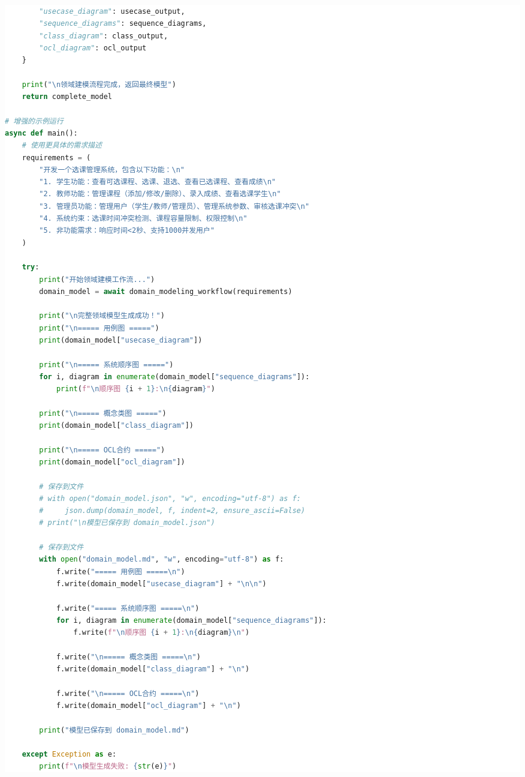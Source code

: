 ```python
        "usecase_diagram": usecase_output,
        "sequence_diagrams": sequence_diagrams,
        "class_diagram": class_output,
        "ocl_diagram": ocl_output
    }

    print("\n领域建模流程完成，返回最终模型")
    return complete_model

# 增强的示例运行
async def main():
    # 使用更具体的需求描述
    requirements = (
        "开发一个选课管理系统，包含以下功能：\n"
        "1. 学生功能：查看可选课程、选课、退选、查看已选课程、查看成绩\n"
        "2. 教师功能：管理课程（添加/修改/删除）、录入成绩、查看选课学生\n"
        "3. 管理员功能：管理用户（学生/教师/管理员）、管理系统参数、审核选课冲突\n"
        "4. 系统约束：选课时间冲突检测、课程容量限制、权限控制\n"
        "5. 非功能需求：响应时间<2秒、支持1000并发用户"
    )

    try:
        print("开始领域建模工作流...")
        domain_model = await domain_modeling_workflow(requirements)

        print("\n完整领域模型生成成功！")
        print("\n===== 用例图 =====")
        print(domain_model["usecase_diagram"])

        print("\n===== 系统顺序图 =====")
        for i, diagram in enumerate(domain_model["sequence_diagrams"]):
            print(f"\n顺序图 {i + 1}:\n{diagram}")

        print("\n===== 概念类图 =====")
        print(domain_model["class_diagram"])

        print("\n===== OCL合约 =====")
        print(domain_model["ocl_diagram"])

        # 保存到文件
        # with open("domain_model.json", "w", encoding="utf-8") as f:
        #     json.dump(domain_model, f, indent=2, ensure_ascii=False)
        # print("\n模型已保存到 domain_model.json")

        # 保存到文件
        with open("domain_model.md", "w", encoding="utf-8") as f:
            f.write("===== 用例图 =====\n")
            f.write(domain_model["usecase_diagram"] + "\n\n")

            f.write("===== 系统顺序图 =====\n")
            for i, diagram in enumerate(domain_model["sequence_diagrams"]):
                f.write(f"\n顺序图 {i + 1}:\n{diagram}\n")

            f.write("\n===== 概念类图 =====\n")
            f.write(domain_model["class_diagram"] + "\n")

            f.write("\n===== OCL合约 =====\n")
            f.write(domain_model["ocl_diagram"] + "\n")

        print("模型已保存到 domain_model.md")

    except Exception as e:
        print(f"\n模型生成失败: {str(e)}")
```